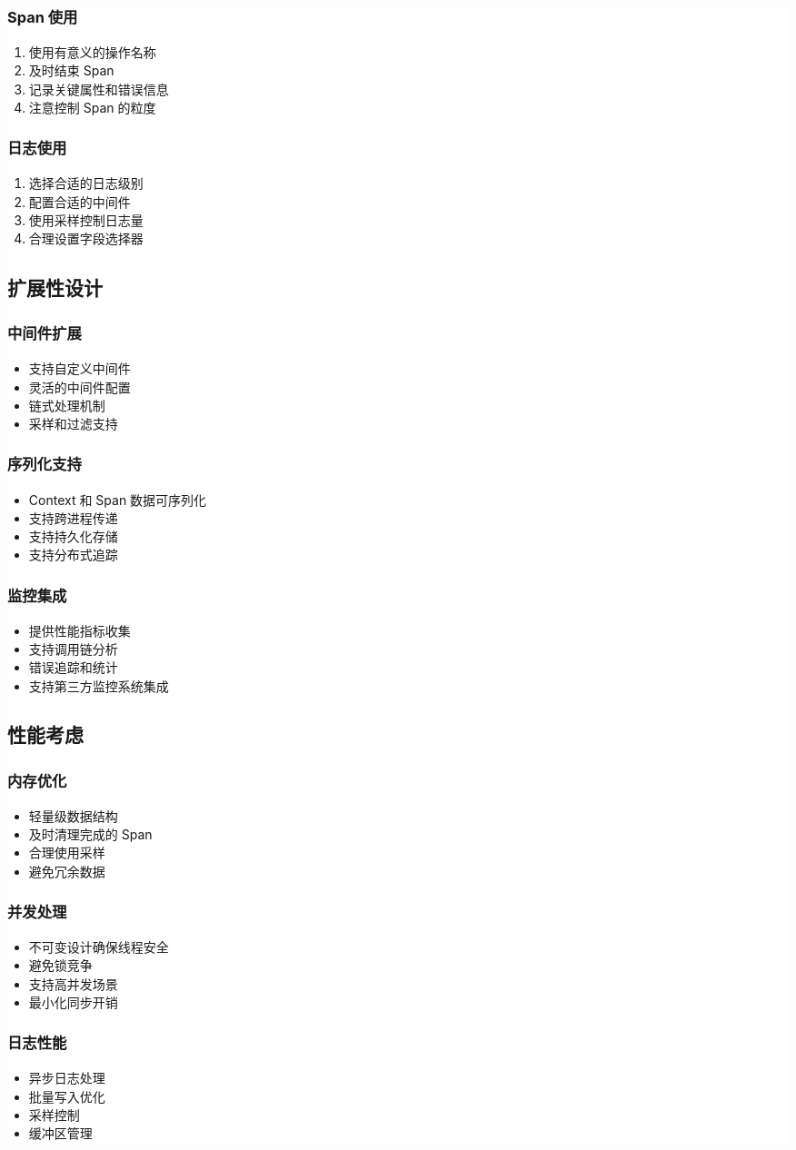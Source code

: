 ### Span 使用
1. 使用有意义的操作名称
2. 及时结束 Span
3. 记录关键属性和错误信息
4. 注意控制 Span 的粒度

### 日志使用
1. 选择合适的日志级别
2. 配置合适的中间件
3. 使用采样控制日志量
4. 合理设置字段选择器

## 扩展性设计

### 中间件扩展
- 支持自定义中间件
- 灵活的中间件配置
- 链式处理机制
- 采样和过滤支持

### 序列化支持
- Context 和 Span 数据可序列化
- 支持跨进程传递
- 支持持久化存储
- 支持分布式追踪

### 监控集成
- 提供性能指标收集
- 支持调用链分析
- 错误追踪和统计
- 支持第三方监控系统集成

## 性能考虑

### 内存优化
- 轻量级数据结构
- 及时清理完成的 Span
- 合理使用采样
- 避免冗余数据

### 并发处理
- 不可变设计确保线程安全
- 避免锁竞争
- 支持高并发场景
- 最小化同步开销

### 日志性能
- 异步日志处理
- 批量写入优化
- 采样控制
- 缓冲区管理
